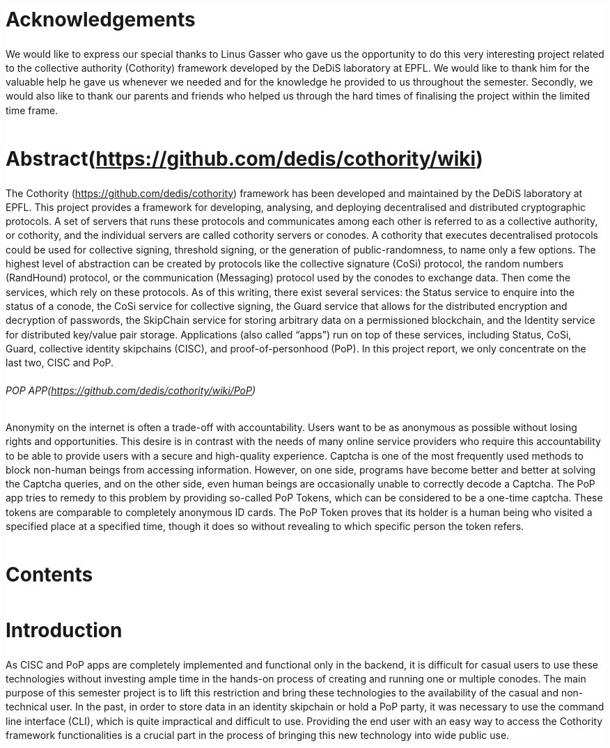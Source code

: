 # Acknowledgements

We would like to express our special thanks to Linus Gasser who gave us the opportunity to do this very interesting project related to the collective authority (Cothority) framework developed by the DeDiS laboratory at EPFL. We would like to thank him for the valuable help he gave us whenever we needed and for the knowledge he provided to us throughout the semester.
Secondly, we would also like to thank our parents and friends who helped us through the hard times of finalising the project within the limited time frame.

# Abstract(https://github.com/dedis/cothority/wiki)

The Cothority (https://github.com/dedis/cothority) framework has been developed and maintained by the DeDiS laboratory at EPFL. This project provides a framework for developing, analysing, and deploying decentralised and distributed cryptographic protocols. A set of servers that runs these protocols and communicates among each other is referred to as a collective authority, or cothority, and the individual servers are called cothority servers or conodes. A cothority that executes decentralised protocols could be used for collective signing, threshold signing, or the generation of public-randomness, to name only a few options. The highest level of abstraction can be created by protocols like the collective signature (CoSi) protocol, the random numbers (RandHound) protocol, or the communication (Messaging) protocol used by the conodes to exchange data. Then come the services, which rely on these protocols. As of this writing, there exist several services: the Status service to enquire into the status of a conode, the CoSi service for collective signing, the Guard service that allows for the distributed encryption and decryption of passwords, the SkipChain service for storing arbitrary data on a permissioned blockchain, and the Identity service for distributed key/value pair storage. Applications (also called “apps”) run on top of these services, including Status, CoSi, Guard, collective identity skipchains (CISC), and proof-of-personhood (PoP). In this project report, we only concentrate on the last two, CISC and PoP.

###### POP APP(https://github.com/dedis/cothority/wiki/PoP)
Anonymity on the internet is often a trade-off with accountability. Users want to be as anonymous as possible without losing rights and opportunities. This desire is in contrast with the needs of many online service providers who require this accountability to be able to provide users with a secure and high-quality experience. Captcha is one of the most frequently used methods to block non-human beings from accessing information. However, on one side, programs have become better and better at solving the Captcha queries, and on the other side, even human beings are occasionally unable to correctly decode a Captcha. The PoP app tries to remedy to this problem by providing so-called PoP Tokens, which can be considered to be a one-time captcha. These tokens are comparable to completely anonymous ID cards. The PoP Token proves that its holder is a human being who visited a specified place at a specified time, though it does so without revealing to which specific person the token refers.

# Contents

# Introduction

As CISC and PoP apps are completely implemented and functional only in the backend, it is difficult for casual users to use these technologies without investing ample time in the hands-on process of creating and running one or multiple conodes. The main purpose of this semester project is to lift this restriction and bring these technologies to the availability of the casual and non-technical user. In the past, in order to store data in an identity skipchain or hold a PoP party, it was necessary to use the command line interface (CLI), which is quite impractical and difficult to use. Providing the end user with an easy way to access the Cothority framework functionalities is a crucial part in the process of bringing this new technology into wide public use.
